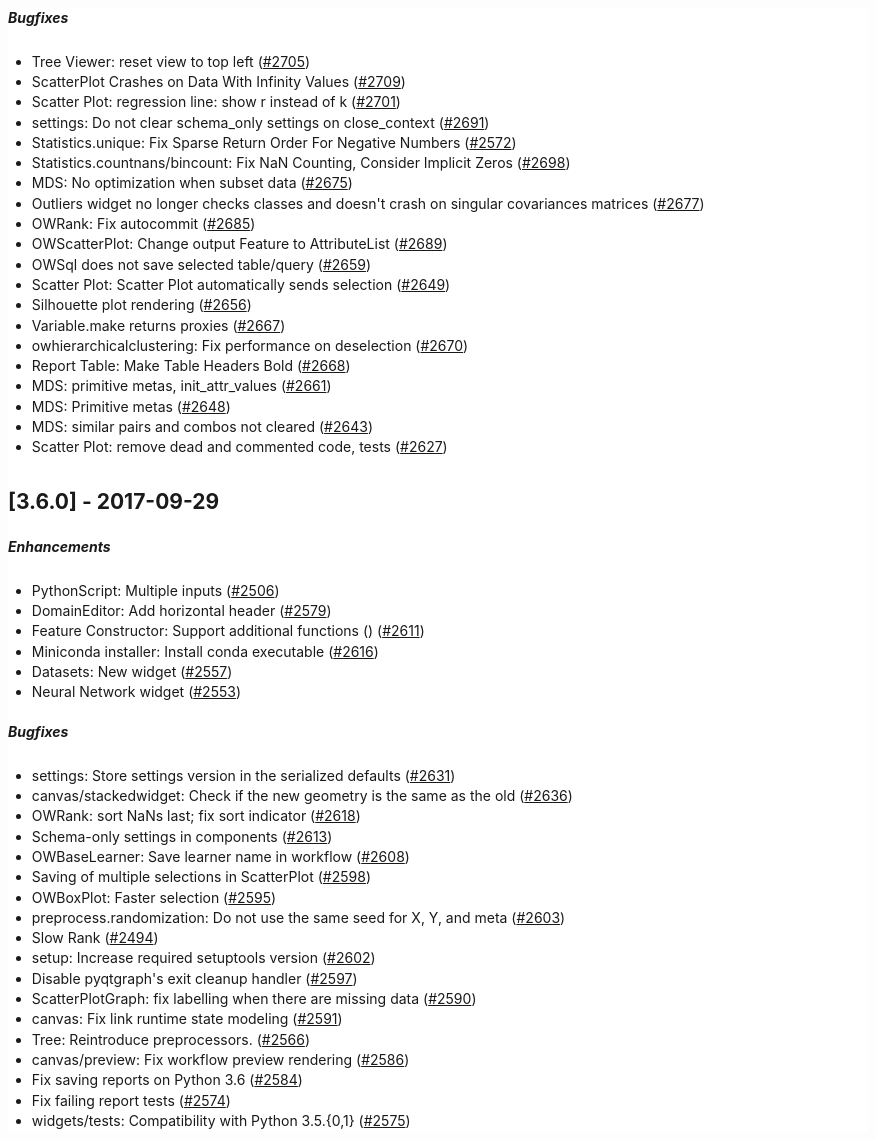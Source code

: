 ##### Bugfixes
* Tree Viewer: reset view to top left ([#2705](../../pull/2705))
* ScatterPlot Crashes on Data With Infinity Values ([#2709](../../pull/2709))
* Scatter Plot: regression line: show r instead of k ([#2701](../../pull/2701))
* settings: Do not clear schema_only settings on close_context ([#2691](../../pull/2691))
* Statistics.unique: Fix Sparse Return Order For Negative Numbers ([#2572](../../pull/2572))
* Statistics.countnans/bincount: Fix NaN Counting, Consider Implicit Zeros ([#2698](../../pull/2698))
* MDS: No optimization when subset data ([#2675](../../pull/2675))
* Outliers widget no longer checks classes and doesn't crash on singular covariances matrices ([#2677](../../pull/2677))
* OWRank: Fix autocommit ([#2685](../../pull/2685))
* OWScatterPlot: Change output Feature to AttributeList ([#2689](../../pull/2689))
* OWSql does not save selected table/query ([#2659](../../pull/2659))
* Scatter Plot: Scatter Plot automatically sends selection ([#2649](../../pull/2649))
* Silhouette plot rendering ([#2656](../../pull/2656))
* Variable.make returns proxies ([#2667](../../pull/2667))
* owhierarchicalclustering: Fix performance on deselection ([#2670](../../pull/2670))
* Report Table: Make Table Headers Bold ([#2668](../../pull/2668))
* MDS: primitive metas, init_attr_values ([#2661](../../pull/2661))
* MDS: Primitive metas ([#2648](../../pull/2648))
* MDS: similar pairs and combos not cleared ([#2643](../../pull/2643))
* Scatter Plot: remove dead and commented code, tests ([#2627](../../pull/2627))


[3.6.0] - 2017-09-29
--------------------
##### Enhancements
* PythonScript: Multiple inputs ([#2506](../../pull/2506))
* DomainEditor: Add horizontal header ([#2579](../../pull/2579))
* Feature Constructor: Support additional functions () ([#2611](../../pull/2611))
* Miniconda installer: Install conda executable ([#2616](../../pull/2616))
* Datasets: New widget ([#2557](../../pull/2557))
* Neural Network widget ([#2553](../../pull/2553))

##### Bugfixes
* settings: Store settings version in the serialized defaults ([#2631](../../pull/2631))
* canvas/stackedwidget: Check if the new geometry is the same as the old ([#2636](../../pull/2636))
* OWRank: sort NaNs last; fix sort indicator ([#2618](../../pull/2618))
* Schema-only settings in components ([#2613](../../pull/2613))
* OWBaseLearner: Save learner name in workflow ([#2608](../../pull/2608))
* Saving of multiple selections in ScatterPlot ([#2598](../../pull/2598))
* OWBoxPlot: Faster selection ([#2595](../../pull/2595))
* preprocess.randomization: Do not use the same seed for X, Y, and meta ([#2603](../../pull/2603))
* Slow Rank ([#2494](../../pull/2494))
* setup: Increase required setuptools version ([#2602](../../pull/2602))
* Disable pyqtgraph's exit cleanup handler ([#2597](../../pull/2597))
* ScatterPlotGraph: fix labelling when there are missing data ([#2590](../../pull/2590))
* canvas: Fix link runtime state modeling ([#2591](../../pull/2591))
* Tree: Reintroduce preprocessors. ([#2566](../../pull/2566))
* canvas/preview: Fix workflow preview rendering ([#2586](../../pull/2586))
* Fix saving reports on Python 3.6 ([#2584](../../pull/2584))
* Fix failing report tests ([#2574](../../pull/2574))
* widgets/tests: Compatibility with Python 3.5.{0,1} ([#2575](../../pull/2575))
